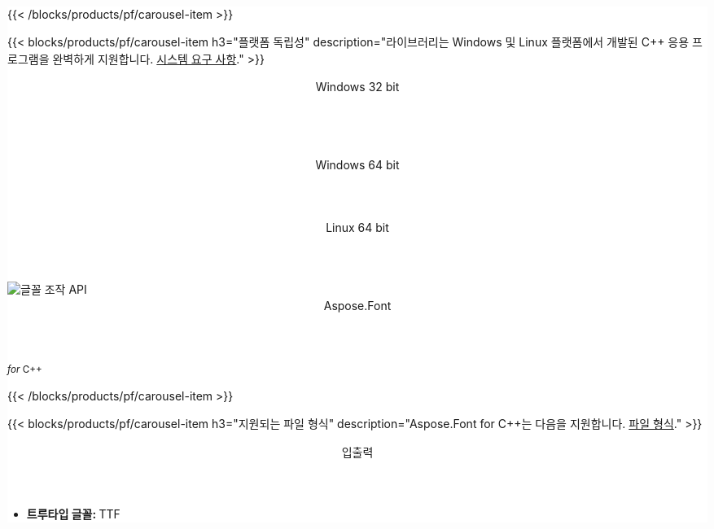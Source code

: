 </div>

{{< /blocks/products/pf/carousel-item >}}

{{< blocks/products/pf/carousel-item h3="플랫폼 독립성" description="라이브러리는 Windows 및 Linux 플랫폼에서 개발된 C++ 응용 프로그램을 완벽하게 지원합니다. [시스템 요구 사항](https://docs.aspose.com/font/cpp/system-requirements/)." >}}
<div class="diagram1 d1-cplus">
 <div class="d1-row">
  <div class="d1-col d1-left">
   <header>
    <i class="fa fa-cubes">
    </i>
    Windows 32 bit
   </header>
   <br/>
   <header>
    <i class="fa fa-cubes">
    </i>
    Windows 64 bit
   </header>
  </div>
  
  <div class="d1-col d1-right">
   <header>
    <i class="fa fa-cubes">
    </i>
    Linux 64 bit
   </header>
  </div>
  
 </div>
 
 <div class="d1-logo">
  <img width="70" height="75" alt="글꼴 조작 API" src="https://www.aspose.cloud/templates/aspose/img/products/font/aspose_font-for-cpp.svg"/>
  <header>
   Aspose.Font
  </header>
  <footer>
   <small>
    <em>
     for
    </em>
    C++
   </small>
  </footer>
 </div>
 
</div>

{{< /blocks/products/pf/carousel-item >}}

{{< blocks/products/pf/carousel-item h3="지원되는 파일 형식" description="Aspose.Font for C++는 다음을 지원합니다. [파일 형식](https://docs.aspose.com/font/cpp/supported-file-formats/)." >}}
<div class="diagram1 d2 d1-cplus">
 <div class="d1-row">
  <div class="d1-col d1-left">
   <header>
    <i class="fa fa-arrows-v">
    </i>
    입출력
   </header>
   <ul>
    <li>
      <strong>
      트루타입 글꼴:
      </strong>
      TTF